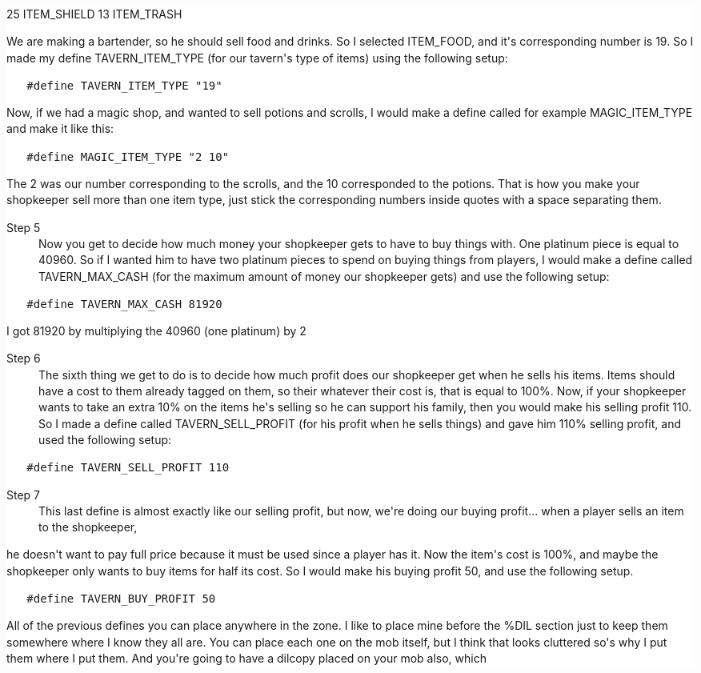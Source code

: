 <td>25
</td>
<td>ITEM_SHIELD
</td></tr>
<tr>
<td>13
</td>
<td>ITEM_TRASH
</td>
<td>
</td>
<td>
</td></tr></tbody></table>
<p>We are making a bartender, so he should sell food and drinks.  So I
	selected ITEM_FOOD, and it's corresponding number is 19.  So I made my
	define TAVERN_ITEM_TYPE (for our tavern's type of items) using the
	following setup:
</p>
<pre>	#define TAVERN_ITEM_TYPE "19"
</pre>
<p>Now, if we had a magic shop, and wanted to sell potions and scrolls, I
	would make a define called for example MAGIC_ITEM_TYPE and make it like
	this:
</p>
<pre>	#define MAGIC_ITEM_TYPE "2 10"
</pre>
<p>The 2 was our number corresponding to the scrolls, and the 10
	corresponded to the potions.  That is how you make your shopkeeper
	sell more than one item type, just stick the corresponding numbers inside
	quotes with a space separating them.
</p>
<dl><dt>Step 5</dt>
<dd>Now you get to decide how much money your shopkeeper gets to have to buy things with.  One platinum piece is equal to 40960.  So if I wanted him to have two platinum pieces to spend on buying things from players, I would make a define called TAVERN_MAX_CASH (for the maximum amount of money our shopkeeper gets) and use the following setup:</dd></dl>
<pre>	#define TAVERN_MAX_CASH 81920
</pre>
<p>I got 81920 by multiplying the 40960 (one platinum) by 2
</p>
<dl><dt>Step 6</dt>
<dd>The sixth thing we get to do is to decide how much profit does our shopkeeper get when he sells his items.  Items should have a cost to them already tagged on them, so their whatever their cost is, that is equal to 100%. Now, if your shopkeeper wants to take an extra 10% on the items he's selling so he can support his family, then you would make his selling profit 110.  So I made a define called TAVERN_SELL_PROFIT (for his profit when he sells things) and gave him 110% selling profit, and used the following setup:</dd></dl>
<pre>	#define TAVERN_SELL_PROFIT 110
</pre>
<dl><dt>Step 7</dt>
<dd>This last define is almost exactly like our selling profit, but now, we're doing our buying profit... when a player sells an item to the shopkeeper,</dd></dl>
<p>	he doesn't want to pay full price because it must be used since a player
	has it.  Now the item's cost is 100%, and maybe the shopkeeper only wants
	to buy items for half its cost.  So I would make his buying profit 50,
	and use the following setup.
</p>
<pre>	#define TAVERN_BUY_PROFIT 50
</pre>
<p>All of the previous  defines you can place anywhere in the zone.  I like
	to place mine before the %DIL section just to keep them somewhere where
	I know they all are.  You can place each one on the mob itself, but I
	think that looks cluttered so's why I put them where I put
	them.  And you're going to have a dilcopy placed on your mob also, which